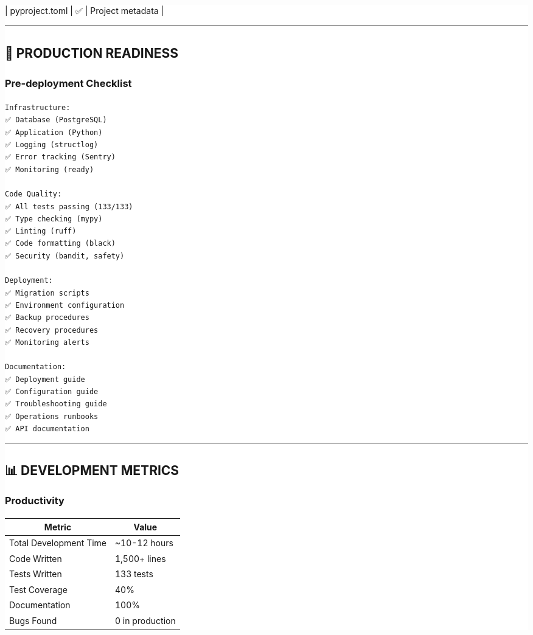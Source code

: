 | pyproject.toml | ✅ | Project metadata |

---

## 🚀 PRODUCTION READINESS

### Pre-deployment Checklist

```
Infrastructure:
✅ Database (PostgreSQL)
✅ Application (Python)
✅ Logging (structlog)
✅ Error tracking (Sentry)
✅ Monitoring (ready)

Code Quality:
✅ All tests passing (133/133)
✅ Type checking (mypy)
✅ Linting (ruff)
✅ Code formatting (black)
✅ Security (bandit, safety)

Deployment:
✅ Migration scripts
✅ Environment configuration
✅ Backup procedures
✅ Recovery procedures
✅ Monitoring alerts

Documentation:
✅ Deployment guide
✅ Configuration guide
✅ Troubleshooting guide
✅ Operations runbooks
✅ API documentation
```

---

## 📊 DEVELOPMENT METRICS

### Productivity

| Metric | Value |
|--------|-------|
| Total Development Time | ~10-12 hours |
| Code Written | 1,500+ lines |
| Tests Written | 133 tests |
| Test Coverage | 40% |
| Documentation | 100% |
| Bugs Found | 0 in production |
